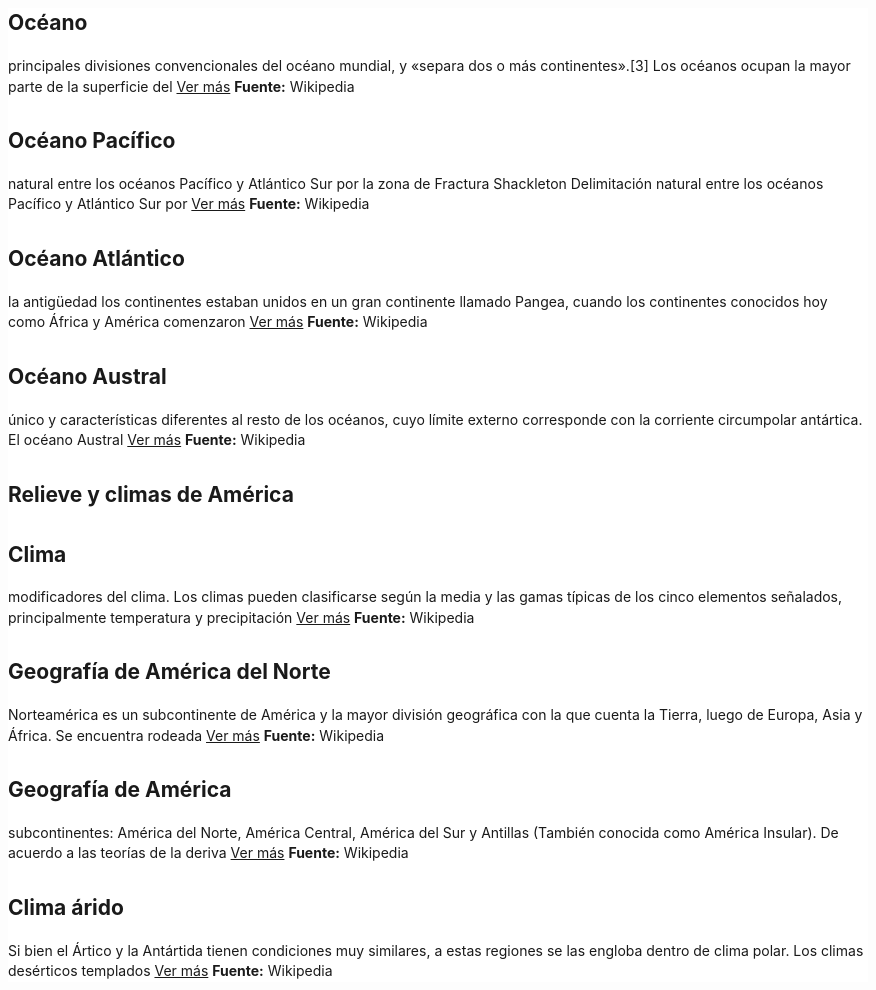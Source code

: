 ## Océano
principales divisiones convencionales del océano mundial, y «separa dos o más continentes».[3]​ Los océanos ocupan la mayor parte de la superficie del
[Ver más](https://es.wikipedia.org/wiki/Océano)
**Fuente:** Wikipedia

## Océano Pacífico
natural entre los océanos Pacífico y Atlántico Sur por la zona de Fractura Shackleton Delimitación natural entre los océanos Pacífico y Atlántico Sur por
[Ver más](https://es.wikipedia.org/wiki/Océano_Pacífico)
**Fuente:** Wikipedia

## Océano Atlántico
la antigüedad los continentes estaban unidos en un gran continente llamado Pangea, cuando los continentes conocidos hoy como África y América comenzaron
[Ver más](https://es.wikipedia.org/wiki/Océano_Atlántico)
**Fuente:** Wikipedia

## Océano Austral
único y características diferentes al resto de los océanos, cuyo límite externo corresponde con la corriente circumpolar antártica. El océano Austral
[Ver más](https://es.wikipedia.org/wiki/Océano_Austral)
**Fuente:** Wikipedia


## Relieve y climas de América

## Clima
modificadores del clima. Los climas pueden clasificarse según la media y las gamas típicas de los cinco elementos señalados, principalmente temperatura y precipitación
[Ver más](https://es.wikipedia.org/wiki/Clima)
**Fuente:** Wikipedia

## Geografía de América del Norte
Norteamérica es un subcontinente de América y la mayor división geográfica con la que cuenta la Tierra, luego de Europa, Asia y África. Se encuentra rodeada
[Ver más](https://es.wikipedia.org/wiki/Geografía_de_América_del_Norte)
**Fuente:** Wikipedia

## Geografía de América
subcontinentes: América del Norte, América Central, América del Sur y Antillas (También conocida como América Insular). De acuerdo a las teorías de la deriva
[Ver más](https://es.wikipedia.org/wiki/Geografía_de_América)
**Fuente:** Wikipedia

## Clima árido
Si bien el Ártico y la Antártida tienen condiciones muy similares, a estas regiones se las engloba dentro de clima polar. Los climas desérticos templados
[Ver más](https://es.wikipedia.org/wiki/Clima_árido)
**Fuente:** Wikipedia
